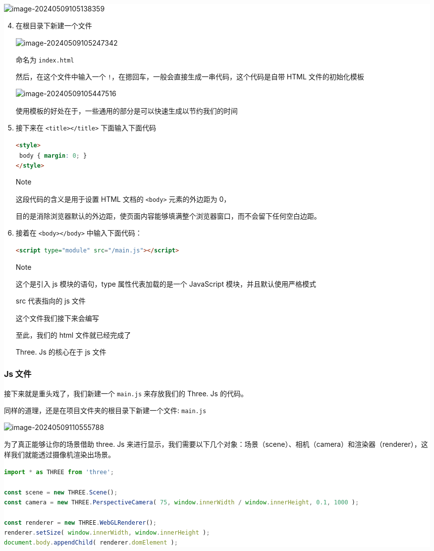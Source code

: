    ![image-20240509105138359](https://picture-typora.obs.cn-north-4.myhuaweicloud.com/images/image-20240509105138359.png)

4. 在根目录下新建一个文件

   ![image-20240509105247342](https://picture-typora.obs.cn-north-4.myhuaweicloud.com/images/image-20240509105247342.png)

   命名为 `index.html`

   然后，在这个文件中输入一个 `!`，在摁回车，一般会直接生成一串代码，这个代码是自带 HTML 文件的初始化模板

   ![image-20240509105447516](https://picture-typora.obs.cn-north-4.myhuaweicloud.com/images/image-20240509105447516.png)

   使用模板的好处在于，一些通用的部分是可以快速生成以节约我们的时间

5. 接下来在 `<title></title>` 下面输入下面代码

   ```html
   <style>
   	body { margin: 0; }
   </style>
   ```

   > [!note]
   >
   > 这段代码的含义是用于设置 HTML 文档的 `<body>` 元素的外边距为 0，
   >
   > 目的是消除浏览器默认的外边距，使页面内容能够填满整个浏览器窗口，而不会留下任何空白边距。

6. 接着在 `<body></body>` 中输入下面代码：

   ```html
   <script type="module" src="/main.js"></script>
   ```

   > [!note]
   >
   > 这个是引入 js 模块的语句，type 属性代表加载的是一个 JavaScript 模块，并且默认使用严格模式
   >
   > src 代表指向的 js 文件
   >
   > 这个文件我们接下来会编写

   至此，我们的 html 文件就已经完成了

   Three. Js 的核心在于 js 文件

### Js 文件

接下来就是重头戏了，我们新建一个 `main.js` 来存放我们的 Three. Js 的代码。

同样的道理，还是在项目文件夹的根目录下新建一个文件: `main.js`

![image-20240509110555788](https://picture-typora.obs.cn-north-4.myhuaweicloud.com/images/image-20240509110555788.png)

为了真正能够让你的场景借助 three. Js 来进行显示，我们需要以下几个对象：场景（scene）、相机（camera）和渲染器（renderer），这样我们就能透过摄像机渲染出场景。

```js
import * as THREE from 'three';

const scene = new THREE.Scene();
const camera = new THREE.PerspectiveCamera( 75, window.innerWidth / window.innerHeight, 0.1, 1000 );

const renderer = new THREE.WebGLRenderer();
renderer.setSize( window.innerWidth, window.innerHeight );
document.body.appendChild( renderer.domElement );
```
